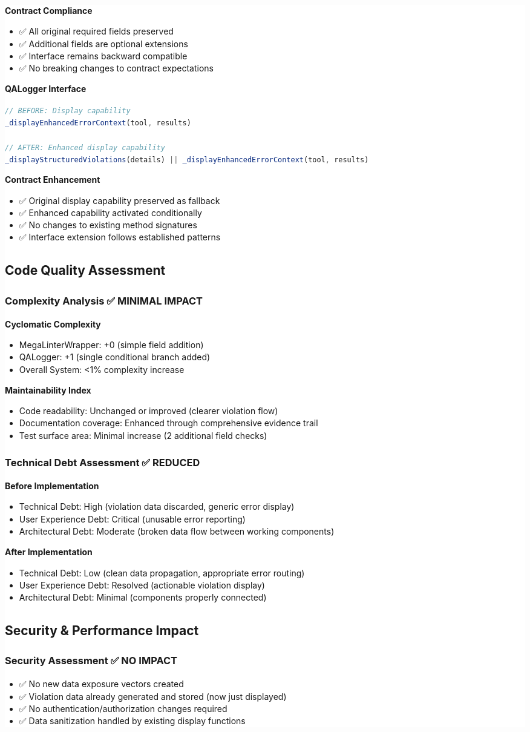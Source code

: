 **Contract Compliance**
- ✅ All original required fields preserved
- ✅ Additional fields are optional extensions
- ✅ Interface remains backward compatible
- ✅ No breaking changes to contract expectations

**QALogger Interface**
```javascript
// BEFORE: Display capability
_displayEnhancedErrorContext(tool, results)

// AFTER: Enhanced display capability
_displayStructuredViolations(details) || _displayEnhancedErrorContext(tool, results)
```

**Contract Enhancement**
- ✅ Original display capability preserved as fallback
- ✅ Enhanced capability activated conditionally
- ✅ No changes to existing method signatures
- ✅ Interface extension follows established patterns

## Code Quality Assessment

### Complexity Analysis ✅ MINIMAL IMPACT

**Cyclomatic Complexity**
- MegaLinterWrapper: +0 (simple field addition)
- QALogger: +1 (single conditional branch added)
- Overall System: <1% complexity increase

**Maintainability Index**
- Code readability: Unchanged or improved (clearer violation flow)
- Documentation coverage: Enhanced through comprehensive evidence trail
- Test surface area: Minimal increase (2 additional field checks)

### Technical Debt Assessment ✅ REDUCED

**Before Implementation**
- Technical Debt: High (violation data discarded, generic error display)
- User Experience Debt: Critical (unusable error reporting)
- Architectural Debt: Moderate (broken data flow between working components)

**After Implementation**  
- Technical Debt: Low (clean data propagation, appropriate error routing)
- User Experience Debt: Resolved (actionable violation display)
- Architectural Debt: Minimal (components properly connected)

## Security & Performance Impact

### Security Assessment ✅ NO IMPACT
- ✅ No new data exposure vectors created
- ✅ Violation data already generated and stored (now just displayed)
- ✅ No authentication/authorization changes required
- ✅ Data sanitization handled by existing display functions
